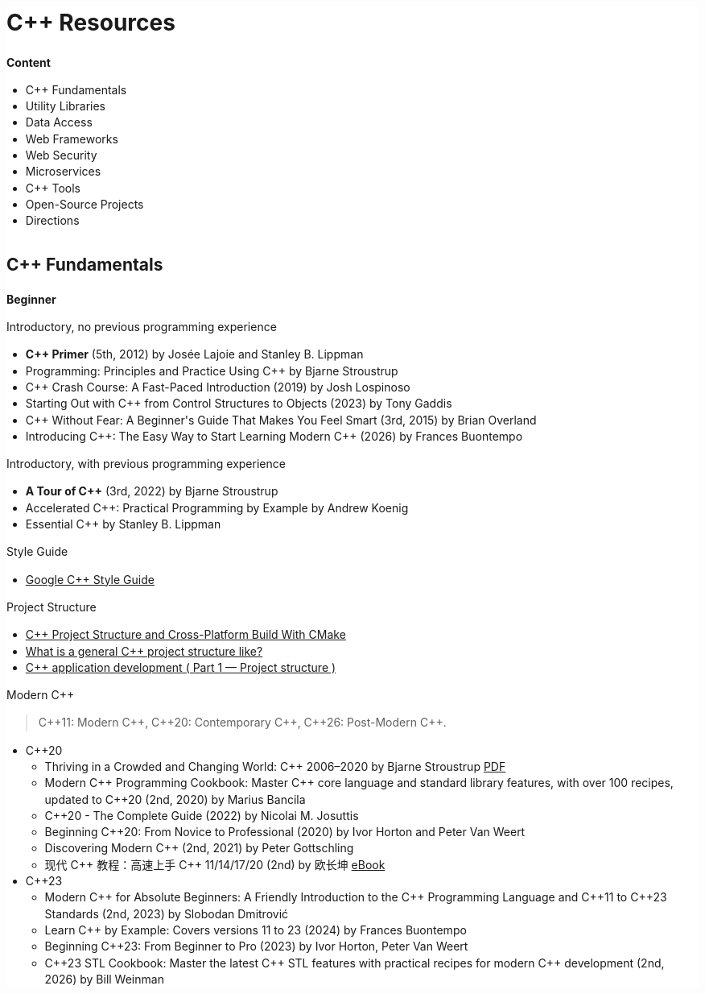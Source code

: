 # C++ Resources

**Content**

- C++ Fundamentals
- Utility Libraries
- Data Access
- Web Frameworks
- Web Security
- Microservices
- C++ Tools
- Open-Source Projects
- Directions

## C++ Fundamentals

**Beginner**

Introductory, no previous programming experience

- **C++ Primer** (5th, 2012) by Josée Lajoie and Stanley B. Lippman
- Programming: Principles and Practice Using C++ by Bjarne Stroustrup
- C++ Crash Course: A Fast-Paced Introduction (2019) by Josh Lospinoso
- Starting Out with C++ from Control Structures to Objects (2023) by Tony Gaddis
- C++ Without Fear: A Beginner's Guide That Makes You Feel Smart (3rd, 2015) by Brian Overland
- Introducing C++: The Easy Way to Start Learning Modern C++ (2026) by Frances Buontempo

Introductory, with previous programming experience

- **A Tour of C++** (3rd, 2022) by Bjarne Stroustrup
- Accelerated C++: Practical Programming by Example by Andrew Koenig
- Essential C++ by Stanley B. Lippman

Style Guide

- [Google C++ Style Guide](https://google.github.io/styleguide/cppguide.html)

Project Structure

- [C++ Project Structure and Cross-Platform Build With CMake](https://medium.com/swlh/c-project-structure-for-cmake-67d60135f6f5)
- [What is a general C++ project structure like?](https://www.linkedin.com/pulse/what-general-c-project-structure-like-herbert-elwood-gilliland-iii/)
- [C++ application development ( Part 1 — Project structure )](https://medium.com/heuristics/c-application-development-part-1-project-structure-454b00f9eddc)

Modern C++

>C++11: Modern C++,  C++20: Contemporary C++, C++26: Post-Modern C++.

- C++20
    - Thriving in a Crowded and Changing World: C++ 2006–2020 by Bjarne Stroustrup [PDF](https://www.stroustrup.com/hopl20main-p5-p-bfc9cd4--final.pdf)
    - Modern C++ Programming Cookbook: Master C++ core language and standard library features, with over 100 recipes, updated to C++20 (2nd, 2020) by Marius Bancila
    - C++20 - The Complete Guide (2022) by Nicolai M. Josuttis
    - Beginning C++20: From Novice to Professional (2020) by Ivor Horton and Peter Van Weert
    - Discovering Modern C++ (2nd, 2021) by Peter Gottschling
    - 现代 C++ 教程：高速上手 C++ 11/14/17/20 (2nd) by 欧长坤 [eBook](https://changkun.de/modern-cpp/)
- C++23
    - Modern C++ for Absolute Beginners: A Friendly Introduction to the C++ Programming Language and C++11 to C++23 Standards (2nd, 2023) by Slobodan Dmitrović
    - Learn C++ by Example: Covers versions 11 to 23 (2024) by Frances Buontempo
    - Beginning C++23: From Beginner to Pro (2023) by Ivor Horton, Peter Van Weert
    - C++23 STL Cookbook: Master the latest C++ STL features with practical recipes for modern C++ development (2nd, 2026) by Bill Weinman
